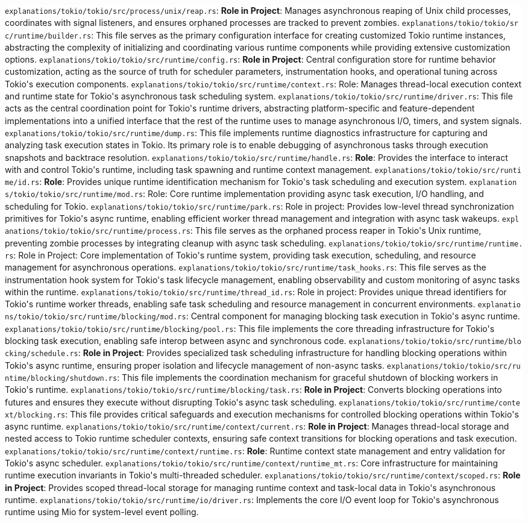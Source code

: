 `explanations/tokio/tokio/src/process/unix/reap.rs`: **Role in Project**: Manages asynchronous reaping of Unix child processes, coordinates with signal listeners, and ensures orphaned processes are tracked to prevent zombies.
`explanations/tokio/tokio/src/runtime/builder.rs`: This file serves as the primary configuration interface for creating customized Tokio runtime instances, abstracting the complexity of initializing and coordinating various runtime components while providing extensive customization options.
`explanations/tokio/tokio/src/runtime/config.rs`: **Role in Project**: Central configuration store for runtime behavior customization, acting as the source of truth for scheduler parameters, instrumentation hooks, and operational tuning across Tokio's execution components.
`explanations/tokio/tokio/src/runtime/context.rs`: Role: Manages thread-local execution context and runtime state for Tokio's asynchronous task scheduling system.
`explanations/tokio/tokio/src/runtime/driver.rs`: This file acts as the central coordination point for Tokio's runtime drivers, abstracting platform-specific and feature-dependent implementations into a unified interface that the rest of the runtime uses to manage asynchronous I/O, timers, and system signals.
`explanations/tokio/tokio/src/runtime/dump.rs`: This file implements runtime diagnostics infrastructure for capturing and analyzing task execution states in Tokio. Its primary role is to enable debugging of asynchronous tasks through execution snapshots and backtrace resolution.
`explanations/tokio/tokio/src/runtime/handle.rs`: **Role**: Provides the interface to interact with and control Tokio's runtime, including task spawning and runtime context management.
`explanations/tokio/tokio/src/runtime/id.rs`: **Role**: Provides unique runtime identification mechanism for Tokio's task scheduling and execution system.
`explanations/tokio/tokio/src/runtime/mod.rs`: Role: Core runtime implementation providing async task execution, I/O handling, and scheduling for Tokio.
`explanations/tokio/tokio/src/runtime/park.rs`: Role in project: Provides low-level thread synchronization primitives for Tokio's async runtime, enabling efficient worker thread management and integration with async task wakeups.
`explanations/tokio/tokio/src/runtime/process.rs`: This file serves as the orphaned process reaper in Tokio's Unix runtime, preventing zombie processes by integrating cleanup with async task scheduling.
`explanations/tokio/tokio/src/runtime/runtime.rs`: Role in Project: Core implementation of Tokio's runtime system, providing task execution, scheduling, and resource management for asynchronous operations.
`explanations/tokio/tokio/src/runtime/task_hooks.rs`: This file serves as the instrumentation hook system for Tokio's task lifecycle management, enabling observability and custom monitoring of async tasks within the runtime.
`explanations/tokio/tokio/src/runtime/thread_id.rs`: Role in project: Provides unique thread identifiers for Tokio's runtime worker threads, enabling safe task scheduling and resource management in concurrent environments.
`explanations/tokio/tokio/src/runtime/blocking/mod.rs`: Central component for managing blocking task execution in Tokio's async runtime.
`explanations/tokio/tokio/src/runtime/blocking/pool.rs`: This file implements the core threading infrastructure for Tokio's blocking task execution, enabling safe interop between async and synchronous code.
`explanations/tokio/tokio/src/runtime/blocking/schedule.rs`: **Role in Project**: Provides specialized task scheduling infrastructure for handling blocking operations within Tokio's async runtime, ensuring proper isolation and lifecycle management of non-async tasks.
`explanations/tokio/tokio/src/runtime/blocking/shutdown.rs`: This file implements the coordination mechanism for graceful shutdown of blocking workers in Tokio's runtime.
`explanations/tokio/tokio/src/runtime/blocking/task.rs`: **Role in Project**: Converts blocking operations into futures and ensures they execute without disrupting Tokio's async task scheduling.
`explanations/tokio/tokio/src/runtime/context/blocking.rs`: This file provides critical safeguards and execution mechanisms for controlled blocking operations within Tokio's async runtime.
`explanations/tokio/tokio/src/runtime/context/current.rs`: **Role in Project**: Manages thread-local storage and nested access to Tokio runtime scheduler contexts, ensuring safe context transitions for blocking operations and task execution.
`explanations/tokio/tokio/src/runtime/context/runtime.rs`: **Role**: Runtime context state management and entry validation for Tokio's async scheduler.
`explanations/tokio/tokio/src/runtime/context/runtime_mt.rs`: Core infrastructure for maintaining runtime execution invariants in Tokio's multi-threaded scheduler.
`explanations/tokio/tokio/src/runtime/context/scoped.rs`: **Role in Project**: Provides scoped thread-local storage for managing runtime context and task-local data in Tokio's asynchronous runtime.
`explanations/tokio/tokio/src/runtime/io/driver.rs`: Implements the core I/O event loop for Tokio's asynchronous runtime using Mio for system-level event polling.